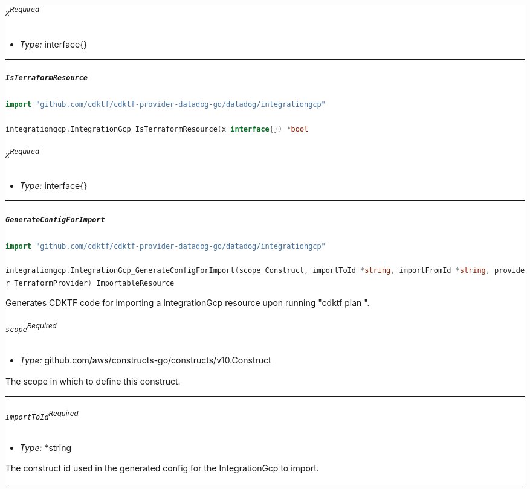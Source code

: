 ###### `x`<sup>Required</sup> <a name="x" id="@cdktf/provider-datadog.integrationGcp.IntegrationGcp.isTerraformElement.parameter.x"></a>

- *Type:* interface{}

---

##### `IsTerraformResource` <a name="IsTerraformResource" id="@cdktf/provider-datadog.integrationGcp.IntegrationGcp.isTerraformResource"></a>

```go
import "github.com/cdktf/cdktf-provider-datadog-go/datadog/integrationgcp"

integrationgcp.IntegrationGcp_IsTerraformResource(x interface{}) *bool
```

###### `x`<sup>Required</sup> <a name="x" id="@cdktf/provider-datadog.integrationGcp.IntegrationGcp.isTerraformResource.parameter.x"></a>

- *Type:* interface{}

---

##### `GenerateConfigForImport` <a name="GenerateConfigForImport" id="@cdktf/provider-datadog.integrationGcp.IntegrationGcp.generateConfigForImport"></a>

```go
import "github.com/cdktf/cdktf-provider-datadog-go/datadog/integrationgcp"

integrationgcp.IntegrationGcp_GenerateConfigForImport(scope Construct, importToId *string, importFromId *string, provider TerraformProvider) ImportableResource
```

Generates CDKTF code for importing a IntegrationGcp resource upon running "cdktf plan <stack-name>".

###### `scope`<sup>Required</sup> <a name="scope" id="@cdktf/provider-datadog.integrationGcp.IntegrationGcp.generateConfigForImport.parameter.scope"></a>

- *Type:* github.com/aws/constructs-go/constructs/v10.Construct

The scope in which to define this construct.

---

###### `importToId`<sup>Required</sup> <a name="importToId" id="@cdktf/provider-datadog.integrationGcp.IntegrationGcp.generateConfigForImport.parameter.importToId"></a>

- *Type:* *string

The construct id used in the generated config for the IntegrationGcp to import.

---